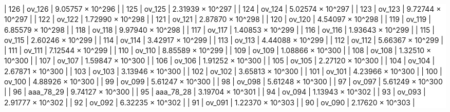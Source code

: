 | 126 | ov_126 | 9.05757 × 10^296 |
| 125 | ov_125 | 2.31939 × 10^297 |
| 124 | ov_124 | 5.02574 × 10^297 |
| 123 | ov_123 | 9.72744 × 10^297 |
| 122 | ov_122 | 1.72990 × 10^298 |
| 121 | ov_121 | 2.87870 × 10^298 |
| 120 | ov_120 | 4.54097 × 10^298 |
| 119 | ov_119 | 6.85579 × 10^298 |
| 118 | ov_118 | 9.97940 × 10^298 |
| 117 | ov_117 | 1.40853 × 10^299 |
| 116 | ov_116 | 1.93643 × 10^299 |
| 115 | ov_115 | 2.60246 × 10^299 |
| 114 | ov_114 | 3.42917 × 10^299 |
| 113 | ov_113 | 4.44088 × 10^299 |
| 112 | ov_112 | 5.66367 × 10^299 |
| 111 | ov_111 | 7.12544 × 10^299 |
| 110 | ov_110 | 8.85589 × 10^299 |
| 109 | ov_109 | 1.08866 × 10^300 |
| 108 | ov_108 | 1.32510 × 10^300 |
| 107 | ov_107 | 1.59847 × 10^300 |
| 106 | ov_106 | 1.91252 × 10^300 |
| 105 | ov_105 | 2.27120 × 10^300 |
| 104 | ov_104 | 2.67871 × 10^300 |
| 103 | ov_103 | 3.13946 × 10^300 |
| 102 | ov_102 | 3.65813 × 10^300 |
| 101 | ov_101 | 4.23966 × 10^300 |
| 100 | ov_100 | 4.88926 × 10^300 |
| 99 | ov_099 | 5.61247 × 10^300 |
| 98 | ov_098 | 5.61248 × 10^300 |
| 97 | ov_097 | 5.61249 × 10^300 |
| 96 | aaa_78_29 | 9.74127 × 10^300 |
| 95 | aaa_78_28 | 3.19704 × 10^301 |
| 94 | ov_094 | 1.13943 × 10^302 |
| 93 | ov_093 | 2.91777 × 10^302 |
| 92 | ov_092 | 6.32235 × 10^302 |
| 91 | ov_091 | 1.22370 × 10^303 |
| 90 | ov_090 | 2.17620 × 10^303 |